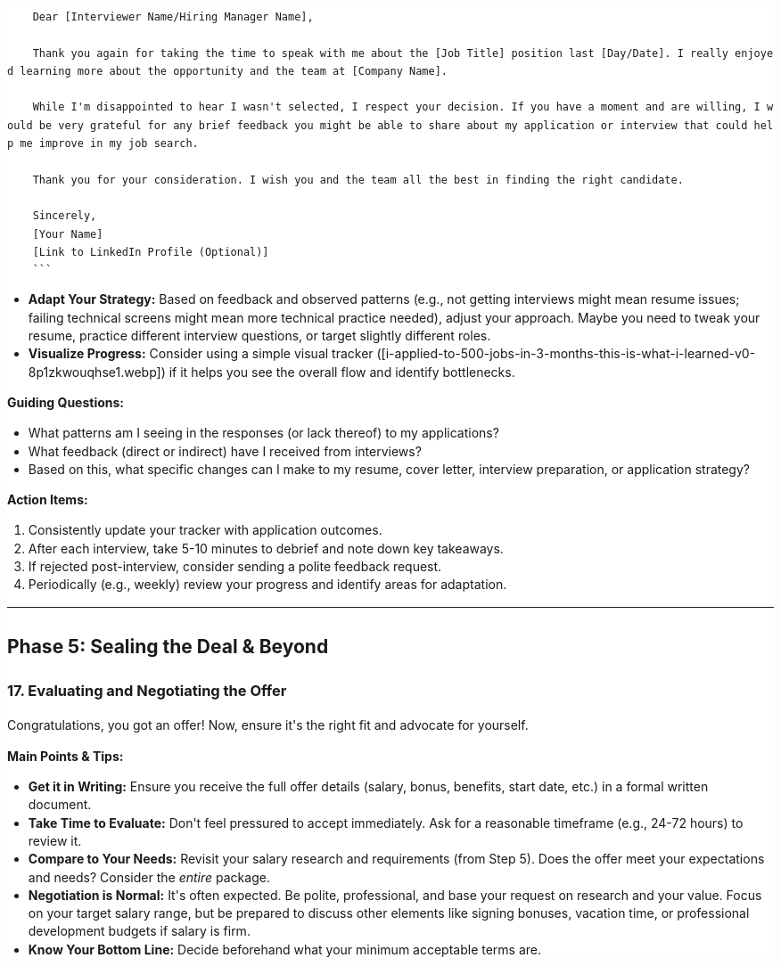         Dear [Interviewer Name/Hiring Manager Name],

        Thank you again for taking the time to speak with me about the [Job Title] position last [Day/Date]. I really enjoyed learning more about the opportunity and the team at [Company Name].

        While I'm disappointed to hear I wasn't selected, I respect your decision. If you have a moment and are willing, I would be very grateful for any brief feedback you might be able to share about my application or interview that could help me improve in my job search.

        Thank you for your consideration. I wish you and the team all the best in finding the right candidate.

        Sincerely,
        [Your Name]
        [Link to LinkedIn Profile (Optional)]
        ```
*   **Adapt Your Strategy:** Based on feedback and observed patterns (e.g., not getting interviews might mean resume issues; failing technical screens might mean more technical practice needed), adjust your approach. Maybe you need to tweak your resume, practice different interview questions, or target slightly different roles.
*   **Visualize Progress:** Consider using a simple visual tracker ([i-applied-to-500-jobs-in-3-months-this-is-what-i-learned-v0-8p1zkwouqhse1.webp]) if it helps you see the overall flow and identify bottlenecks.

**Guiding Questions:**
*   What patterns am I seeing in the responses (or lack thereof) to my applications?
*   What feedback (direct or indirect) have I received from interviews?
*   Based on this, what specific changes can I make to my resume, cover letter, interview preparation, or application strategy?

**Action Items:**
1.  Consistently update your tracker with application outcomes.
2.  After each interview, take 5-10 minutes to debrief and note down key takeaways.
3.  If rejected post-interview, consider sending a polite feedback request.
4.  Periodically (e.g., weekly) review your progress and identify areas for adaptation.

---

## Phase 5: Sealing the Deal & Beyond

### 17. Evaluating and Negotiating the Offer

Congratulations, you got an offer! Now, ensure it's the right fit and advocate for yourself.

**Main Points & Tips:**
*   **Get it in Writing:** Ensure you receive the full offer details (salary, bonus, benefits, start date, etc.) in a formal written document.
*   **Take Time to Evaluate:** Don't feel pressured to accept immediately. Ask for a reasonable timeframe (e.g., 24-72 hours) to review it.
*   **Compare to Your Needs:** Revisit your salary research and requirements (from Step 5). Does the offer meet your expectations and needs? Consider the *entire* package.
*   **Negotiation is Normal:** It's often expected. Be polite, professional, and base your request on research and your value. Focus on your target salary range, but be prepared to discuss other elements like signing bonuses, vacation time, or professional development budgets if salary is firm.
*   **Know Your Bottom Line:** Decide beforehand what your minimum acceptable terms are.
